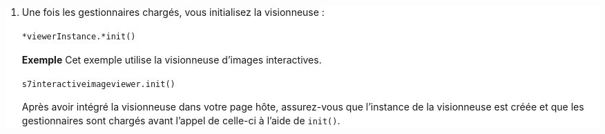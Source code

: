1. Une fois les gestionnaires chargés, vous initialisez la visionneuse :

   `*viewerInstance.*init()`

   **Exemple** Cet exemple utilise la visionneuse d’images interactives.

   `s7interactiveimageviewer.init()`

   Après avoir intégré la visionneuse dans votre page hôte, assurez-vous que l’instance de la visionneuse est créée et que les gestionnaires sont chargés avant l’appel de celle-ci à l’aide de `init()`.


